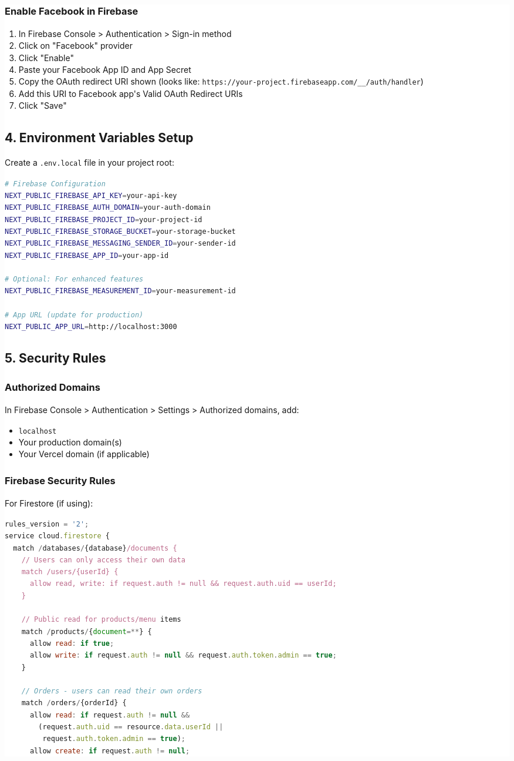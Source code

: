 ### Enable Facebook in Firebase

1. In Firebase Console > Authentication > Sign-in method
2. Click on "Facebook" provider
3. Click "Enable"
4. Paste your Facebook App ID and App Secret
5. Copy the OAuth redirect URI shown (looks like: `https://your-project.firebaseapp.com/__/auth/handler`)
6. Add this URI to Facebook app's Valid OAuth Redirect URIs
7. Click "Save"

## 4. Environment Variables Setup

Create a `.env.local` file in your project root:

```bash
# Firebase Configuration
NEXT_PUBLIC_FIREBASE_API_KEY=your-api-key
NEXT_PUBLIC_FIREBASE_AUTH_DOMAIN=your-auth-domain
NEXT_PUBLIC_FIREBASE_PROJECT_ID=your-project-id
NEXT_PUBLIC_FIREBASE_STORAGE_BUCKET=your-storage-bucket
NEXT_PUBLIC_FIREBASE_MESSAGING_SENDER_ID=your-sender-id
NEXT_PUBLIC_FIREBASE_APP_ID=your-app-id

# Optional: For enhanced features
NEXT_PUBLIC_FIREBASE_MEASUREMENT_ID=your-measurement-id

# App URL (update for production)
NEXT_PUBLIC_APP_URL=http://localhost:3000
```

## 5. Security Rules

### Authorized Domains

In Firebase Console > Authentication > Settings > Authorized domains, add:
- `localhost`
- Your production domain(s)
- Your Vercel domain (if applicable)

### Firebase Security Rules

For Firestore (if using):
```javascript
rules_version = '2';
service cloud.firestore {
  match /databases/{database}/documents {
    // Users can only access their own data
    match /users/{userId} {
      allow read, write: if request.auth != null && request.auth.uid == userId;
    }
    
    // Public read for products/menu items
    match /products/{document=**} {
      allow read: if true;
      allow write: if request.auth != null && request.auth.token.admin == true;
    }
    
    // Orders - users can read their own orders
    match /orders/{orderId} {
      allow read: if request.auth != null && 
        (request.auth.uid == resource.data.userId || 
         request.auth.token.admin == true);
      allow create: if request.auth != null;
```